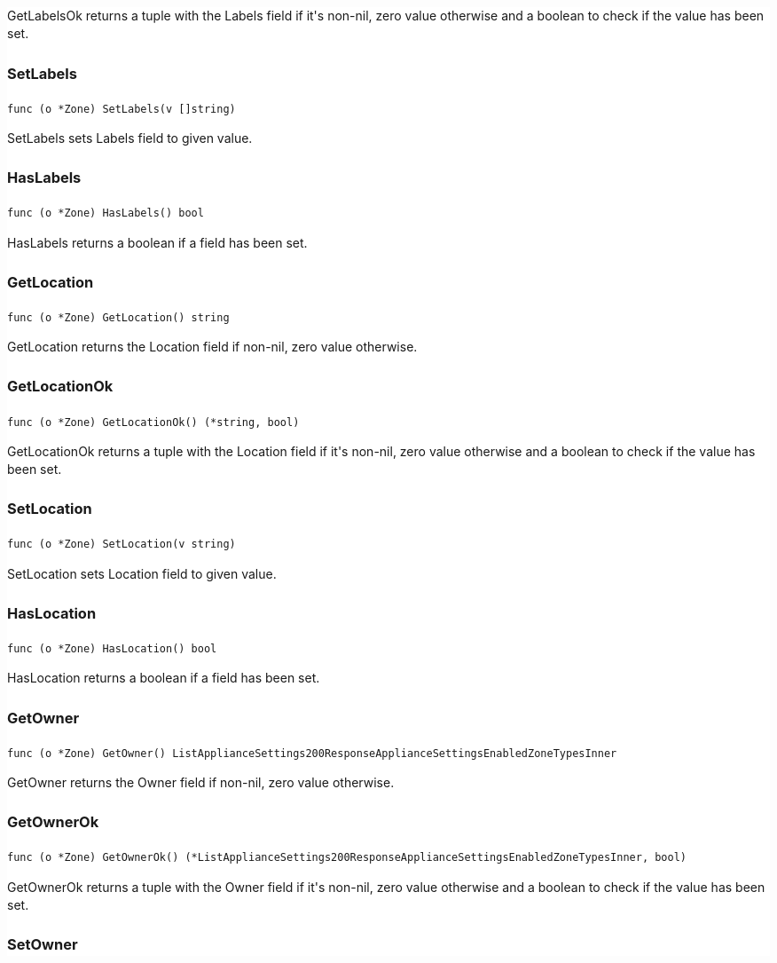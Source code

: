 GetLabelsOk returns a tuple with the Labels field if it's non-nil, zero value otherwise
and a boolean to check if the value has been set.

### SetLabels

`func (o *Zone) SetLabels(v []string)`

SetLabels sets Labels field to given value.

### HasLabels

`func (o *Zone) HasLabels() bool`

HasLabels returns a boolean if a field has been set.

### GetLocation

`func (o *Zone) GetLocation() string`

GetLocation returns the Location field if non-nil, zero value otherwise.

### GetLocationOk

`func (o *Zone) GetLocationOk() (*string, bool)`

GetLocationOk returns a tuple with the Location field if it's non-nil, zero value otherwise
and a boolean to check if the value has been set.

### SetLocation

`func (o *Zone) SetLocation(v string)`

SetLocation sets Location field to given value.

### HasLocation

`func (o *Zone) HasLocation() bool`

HasLocation returns a boolean if a field has been set.

### GetOwner

`func (o *Zone) GetOwner() ListApplianceSettings200ResponseApplianceSettingsEnabledZoneTypesInner`

GetOwner returns the Owner field if non-nil, zero value otherwise.

### GetOwnerOk

`func (o *Zone) GetOwnerOk() (*ListApplianceSettings200ResponseApplianceSettingsEnabledZoneTypesInner, bool)`

GetOwnerOk returns a tuple with the Owner field if it's non-nil, zero value otherwise
and a boolean to check if the value has been set.

### SetOwner
